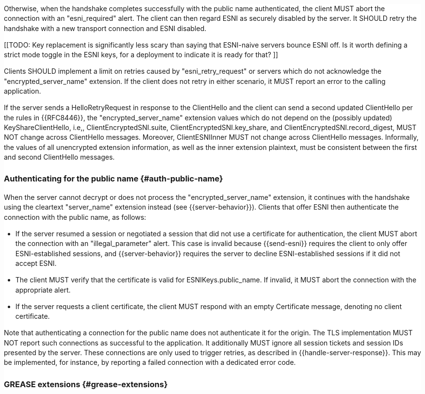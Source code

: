 Otherwise, when the handshake completes successfully with the public name
authenticated, the client MUST abort the connection with an "esni_required"
alert. The client can then regard ESNI as securely disabled by the server. It
SHOULD retry the handshake with a new transport connection and ESNI disabled.

[[TODO: Key replacement is significantly less scary than saying that ESNI-naive
  servers bounce ESNI off. Is it worth defining a strict mode toggle in the ESNI
  keys, for a deployment to indicate it is ready for that? ]]

Clients SHOULD implement a limit on retries caused by "esni_retry_request" or
servers which do not acknowledge the "encrypted_server_name" extension. If the
client does not retry in either scenario, it MUST report an error to the
calling application.

If the server sends a HelloRetryRequest in response to the ClientHello
and the client can send a second updated ClientHello per the rules in
{{RFC8446}}, the "encrypted_server_name" extension values which do not depend
on the (possibly updated) KeyShareClientHello, i.e,,
ClientEncryptedSNI.suite, ClientEncryptedSNI.key_share, and
ClientEncryptedSNI.record_digest, MUST NOT change across ClientHello messages.
Moreover, ClientESNIInner MUST not change across ClientHello messages.
Informally, the values of all unencrypted extension information, as well as
the inner extension plaintext, must be consistent between the first and
second ClientHello messages.

### Authenticating for the public name {#auth-public-name}

When the server cannot decrypt or does not process the "encrypted_server_name"
extension, it continues with the handshake using the cleartext "server_name"
extension instead (see {{server-behavior}}). Clients that offer ESNI then
authenticate the connection with the public name, as follows:

- If the server resumed a session or negotiated a session that did not use a
  certificate for authentication, the client MUST abort the connection with an
  "illegal_parameter" alert. This case is invalid because {{send-esni}} requires
  the client to only offer ESNI-established sessions, and {{server-behavior}}
  requires the server to decline ESNI-established sessions if it did not accept
  ESNI.

- The client MUST verify that the certificate is valid for ESNIKeys.public_name.
  If invalid, it MUST abort the connection with the appropriate alert.

- If the server requests a client certificate, the client MUST respond with an
  empty Certificate message, denoting no client certificate.

Note that authenticating a connection for the public name does not authenticate
it for the origin. The TLS implementation MUST NOT report such connections as
successful to the application. It additionally MUST ignore all session tickets
and session IDs presented by the server. These connections are only used to
trigger retries, as described in {{handle-server-response}}. This may be
implemented, for instance, by reporting a failed connection with a dedicated
error code.

### GREASE extensions {#grease-extensions}
